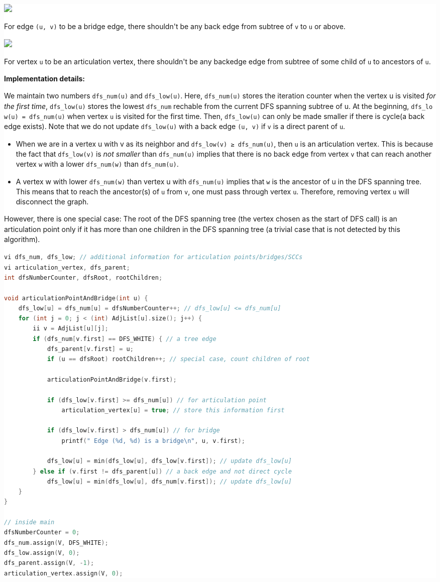 ![](images/bridge_edge_dfs.png)

For edge `(u, v)` to be a bridge edge, there shouldn't be any back edge from subtree of `v` to `u` or above.

![](images/Articulation_point_dfs.png)

For vertex `u` to be an articulation vertex, there shouldn't be any backedge edge from subtree of some child of `u` to ancestors of `u`.

**Implementation details:**

We maintain two numbers `dfs_num(u)` and `dfs_low(u)`. Here, `dfs_num(u)` stores the iteration counter when the vertex u is 
visited *for the first time*, `dfs_low(u)` stores the lowest `dfs_num` rechable from the current DFS spanning subtree of u.
At the beginning, `dfs_low(u) = dfs_num(u)` when vertex `u` is visited for the first time. Then, `dfs_low(u)` can only be made 
smaller if there is cycle(a back edge exists). Note that we do not update `dfs_low(u)` with a back edge `(u, v)` if `v` is a direct parent of `u`.

* When we are in a vertex u with v as its neighbor and `dfs_low(v) ≥ dfs_num(u)`, then `u` is an articulation vertex. This is because the fact that `dfs_low(v)` is *not smaller* than `dfs_num(u)` implies that there is no back edge from vertex `v` that can reach another vertex `w` with a lower `dfs_num(w)` than `dfs_num(u)`.

* A vertex w with lower `dfs_num(w)` than vertex u with `dfs_num(u)` implies that `w` is the ancestor of u in the DFS spanning tree. This means that to reach the ancestor(s) of `u` from `v`, one must pass through vertex `u`. Therefore, removing vertex `u` will disconnect the graph.

However, there is one special case: The root of the DFS spanning tree (the vertex chosen as the start of DFS call) is an articulation point only if it has more than one children in the DFS spanning tree (a trivial case that is not detected by this algorithm).

```cpp
vi dfs_num, dfs_low; // additional information for articulation points/bridges/SCCs
vi articulation_vertex, dfs_parent;
int dfsNumberCounter, dfsRoot, rootChildren;

void articulationPointAndBridge(int u) {
    dfs_low[u] = dfs_num[u] = dfsNumberCounter++; // dfs_low[u] <= dfs_num[u]
    for (int j = 0; j < (int) AdjList[u].size(); j++) {
        ii v = AdjList[u][j];
        if (dfs_num[v.first] == DFS_WHITE) { // a tree edge
            dfs_parent[v.first] = u;
            if (u == dfsRoot) rootChildren++; // special case, count children of root

            articulationPointAndBridge(v.first);

            if (dfs_low[v.first] >= dfs_num[u]) // for articulation point
                articulation_vertex[u] = true; // store this information first

            if (dfs_low[v.first] > dfs_num[u]) // for bridge
                printf(" Edge (%d, %d) is a bridge\n", u, v.first);

            dfs_low[u] = min(dfs_low[u], dfs_low[v.first]); // update dfs_low[u]
        } else if (v.first != dfs_parent[u]) // a back edge and not direct cycle
            dfs_low[u] = min(dfs_low[u], dfs_num[v.first]); // update dfs_low[u]
    }
}

// inside main
dfsNumberCounter = 0;
dfs_num.assign(V, DFS_WHITE);
dfs_low.assign(V, 0);
dfs_parent.assign(V, -1);
articulation_vertex.assign(V, 0);
```